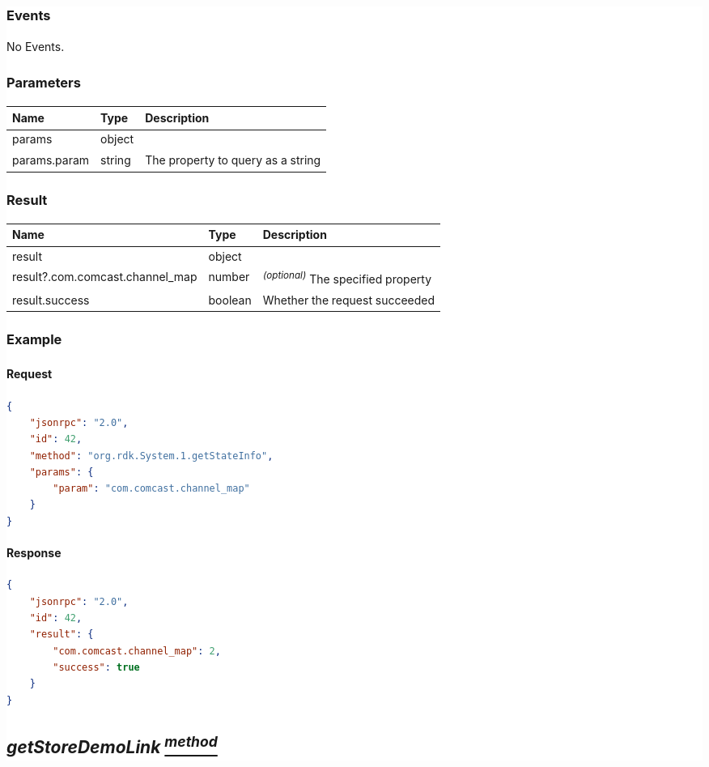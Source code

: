 ### Events
 
 No Events.

### Parameters

| Name | Type | Description |
| :-------- | :-------- | :-------- |
| params | object |  |
| params.param | string | The property to query as a string |

### Result

| Name | Type | Description |
| :-------- | :-------- | :-------- |
| result | object |  |
| result?.com.comcast.channel_map | number | <sup>*(optional)*</sup> The specified property |
| result.success | boolean | Whether the request succeeded |

### Example

#### Request

```json
{
    "jsonrpc": "2.0",
    "id": 42,
    "method": "org.rdk.System.1.getStateInfo",
    "params": {
        "param": "com.comcast.channel_map"
    }
}
```

#### Response

```json
{
    "jsonrpc": "2.0",
    "id": 42,
    "result": {
        "com.comcast.channel_map": 2,
        "success": true
    }
}
```

<a name="method.getStoreDemoLink"></a>
## *getStoreDemoLink [<sup>method</sup>](#head.Methods)*
